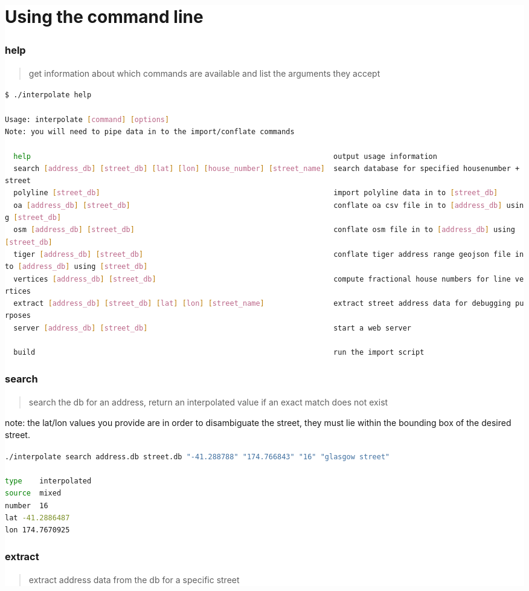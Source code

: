# Using the command line

### help
> get information about which commands are available and list the arguments they accept

```bash
$ ./interpolate help

Usage: interpolate [command] [options]
Note: you will need to pipe data in to the import/conflate commands

  help                                                                      output usage information
  search [address_db] [street_db] [lat] [lon] [house_number] [street_name]  search database for specified housenumber + street
  polyline [street_db]                                                      import polyline data in to [street_db]
  oa [address_db] [street_db]                                               conflate oa csv file in to [address_db] using [street_db]
  osm [address_db] [street_db]                                              conflate osm file in to [address_db] using [street_db]
  tiger [address_db] [street_db]                                            conflate tiger address range geojson file in to [address_db] using [street_db]
  vertices [address_db] [street_db]                                         compute fractional house numbers for line vertices
  extract [address_db] [street_db] [lat] [lon] [street_name]                extract street address data for debugging purposes
  server [address_db] [street_db]                                           start a web server

  build                                                                     run the import script
```

### search
> search the db for an address, return an interpolated value if an exact match does not exist

note: the lat/lon values you provide are in order to disambiguate the street, they must lie within the bounding box of the desired street.

```bash
./interpolate search address.db street.db "-41.288788" "174.766843" "16" "glasgow street"

type	interpolated
source	mixed
number	16
lat	-41.2886487
lon	174.7670925
```

### extract
> extract address data from the db for a specific street
